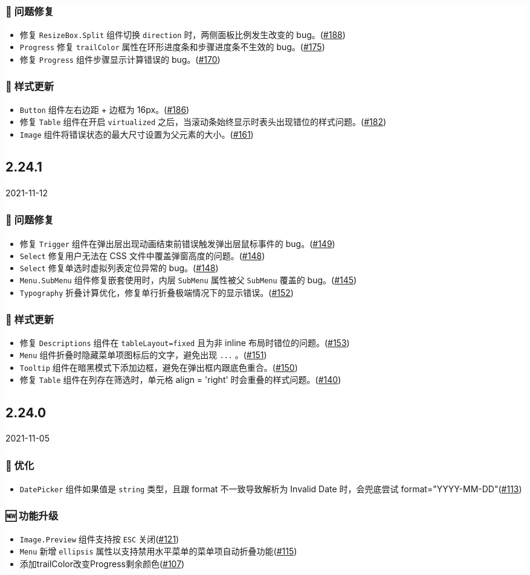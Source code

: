 ### 🐛 问题修复

- 修复 `ResizeBox.Split` 组件切换 `direction` 时，两侧面板比例发生改变的 bug。([#188](https://github.com/arco-design/arco-design/pull/188))
- `Progress` 修复 `trailColor` 属性在环形进度条和步骤进度条不生效的 bug。([#175](https://github.com/arco-design/arco-design/pull/175))
- 修复 `Progress` 组件步骤显示计算错误的 bug。([#170](https://github.com/arco-design/arco-design/pull/170))

### 💅 样式更新

- `Button` 组件左右边距 + 边框为 16px。([#186](https://github.com/arco-design/arco-design/pull/186))
- 修复 `Table` 组件在开启 `virtualized` 之后，当滚动条始终显示时表头出现错位的样式问题。([#182](https://github.com/arco-design/arco-design/pull/182))
- `Image` 组件将错误状态的最大尺寸设置为父元素的大小。([#161](https://github.com/arco-design/arco-design/pull/161))

## 2.24.1

2021-11-12

### 🐛 问题修复

- 修复 `Trigger` 组件在弹出层出现动画结束前错误触发弹出层鼠标事件的 bug。([#149](https://github.com/arco-design/arco-design/pull/149))
- `Select` 修复用户无法在 CSS 文件中覆盖弹窗高度的问题。([#148](https://github.com/arco-design/arco-design/pull/148))
- `Select` 修复单选时虚拟列表定位异常的 bug。([#148](https://github.com/arco-design/arco-design/pull/148))
- `Menu.SubMenu` 组件修复嵌套使用时，内层 `SubMenu` 属性被父 `SubMenu` 覆盖的 bug。([#145](https://github.com/arco-design/arco-design/pull/145))
- `Typography` 折叠计算优化，修复单行折叠极端情况下的显示错误。([#152](https://github.com/arco-design/arco-design/pull/152))

### 💅 样式更新

- 修复 `Descriptions` 组件在 `tableLayout=fixed` 且为非 inline 布局时错位的问题。([#153](https://github.com/arco-design/arco-design/pull/153))
- `Menu` 组件折叠时隐藏菜单项图标后的文字，避免出现 `...` 。([#151](https://github.com/arco-design/arco-design/pull/151))
- `Tooltip` 组件在暗黑模式下添加边框，避免在弹出框内跟底色重合。([#150](https://github.com/arco-design/arco-design/pull/150))
- 修复 `Table` 组件在列存在筛选时，单元格 align = 'right' 时会重叠的样式问题。([#140](https://github.com/arco-design/arco-design/pull/140))

## 2.24.0

2021-11-05

### 💎 优化

- `DatePicker` 组件如果值是 `string` 类型，且跟 format 不一致导致解析为 Invalid Date 时，会兜底尝试 format="YYYY-MM-DD"([#113](https://github.com/arco-design/arco-design/pull/113))

### 🆕 功能升级

- `Image.Preview` 组件支持按 `ESC` 关闭([#121](https://github.com/arco-design/arco-design/pull/121))
- `Menu` 新增 `ellipsis` 属性以支持禁用水平菜单的菜单项自动折叠功能([#115](https://github.com/arco-design/arco-design/pull/115))
- 添加trailColor改变Progress剩余颜色([#107](https://github.com/arco-design/arco-design/pull/107))
